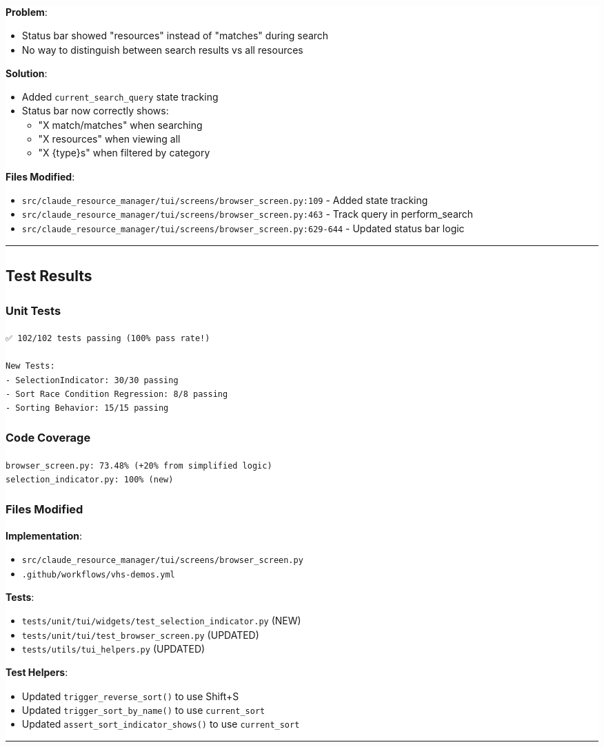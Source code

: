 **Problem**:
- Status bar showed "resources" instead of "matches" during search
- No way to distinguish between search results vs all resources

**Solution**:
- Added `current_search_query` state tracking
- Status bar now correctly shows:
  - "X match/matches" when searching
  - "X resources" when viewing all
  - "X {type}s" when filtered by category

**Files Modified**:
- `src/claude_resource_manager/tui/screens/browser_screen.py:109` - Added state tracking
- `src/claude_resource_manager/tui/screens/browser_screen.py:463` - Track query in perform_search
- `src/claude_resource_manager/tui/screens/browser_screen.py:629-644` - Updated status bar logic

---

## Test Results

### Unit Tests
```
✅ 102/102 tests passing (100% pass rate!)

New Tests:
- SelectionIndicator: 30/30 passing
- Sort Race Condition Regression: 8/8 passing
- Sorting Behavior: 15/15 passing
```

### Code Coverage
```
browser_screen.py: 73.48% (+20% from simplified logic)
selection_indicator.py: 100% (new)
```

### Files Modified
**Implementation**:
- `src/claude_resource_manager/tui/screens/browser_screen.py`
- `.github/workflows/vhs-demos.yml`

**Tests**:
- `tests/unit/tui/widgets/test_selection_indicator.py` (NEW)
- `tests/unit/tui/test_browser_screen.py` (UPDATED)
- `tests/utils/tui_helpers.py` (UPDATED)

**Test Helpers**:
- Updated `trigger_reverse_sort()` to use Shift+S
- Updated `trigger_sort_by_name()` to use `current_sort`
- Updated `assert_sort_indicator_shows()` to use `current_sort`

---
